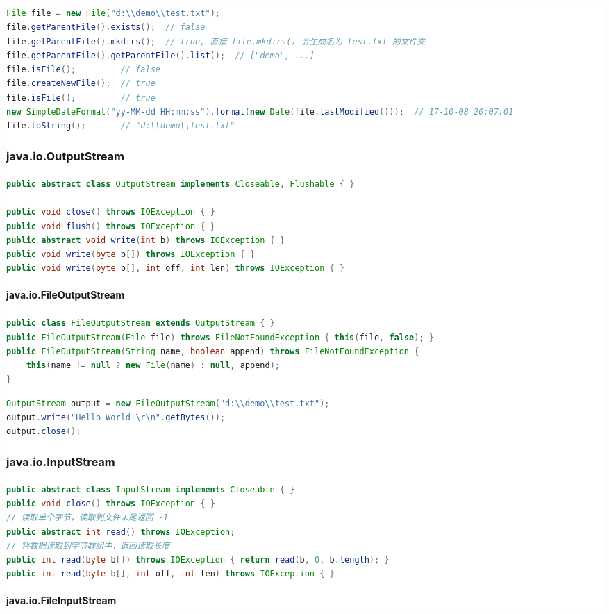 ```java
File file = new File("d:\\demo\\test.txt");
file.getParentFile().exists();  // false
file.getParentFile().mkdirs();  // true, 直接 file.mkdirs() 会生成名为 test.txt 的文件夹
file.getParentFile().getParentFile().list();  // ["demo", ...]
file.isFile();         // false
file.createNewFile();  // true
file.isFile();         // true
new SimpleDateFormat("yy-MM-dd HH:mm:ss").format(new Date(file.lastModified()));  // 17-10-08 20:07:01
file.toString();       // "d:\\demo\\test.txt"
```

### java.io.OutputStream

```java
public abstract class OutputStream implements Closeable, Flushable { }

public void close() throws IOException { }
public void flush() throws IOException { }
public abstract void write(int b) throws IOException { }
public void write(byte b[]) throws IOException { }
public void write(byte b[], int off, int len) throws IOException { }
```

#### java.io.FileOutputStream

```java
public class FileOutputStream extends OutputStream { }
public FileOutputStream(File file) throws FileNotFoundException { this(file, false); }
public FileOutputStream(String name, boolean append) throws FileNotFoundException {
    this(name != null ? new File(name) : null, append);
}
```

```java
OutputStream output = new FileOutputStream("d:\\demo\\test.txt");
output.write("Hello World!\r\n".getBytes());
output.close();
```

### java.io.InputStream

```java
public abstract class InputStream implements Closeable { }
public void close() throws IOException { }
// 读取单个字节，读取到文件末尾返回 -1
public abstract int read() throws IOException;
// 将数据读取到字节数组中，返回读取长度
public int read(byte b[]) throws IOException { return read(b, 0, b.length); }
public int read(byte b[], int off, int len) throws IOException { }
```

#### java.io.FileInputStream
